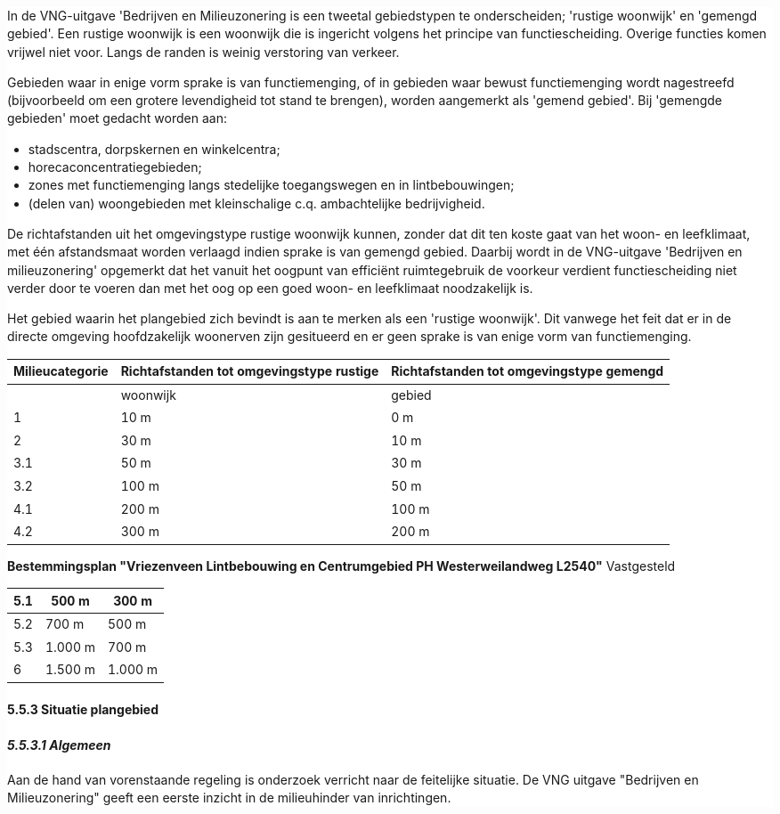 In de VNG-uitgave 'Bedrijven en Milieuzonering is een tweetal gebiedstypen te onderscheiden; 'rustige woonwijk' en 'gemengd gebied'. Een rustige woonwijk is een woonwijk die is ingericht volgens het principe van functiescheiding. Overige functies komen vrijwel niet voor. Langs de randen is weinig verstoring van verkeer.

Gebieden waar in enige vorm sprake is van functiemenging, of in gebieden waar bewust functiemenging wordt nagestreefd (bijvoorbeeld om een grotere levendigheid tot stand te brengen), worden aangemerkt als 'gemend gebied'. Bij 'gemengde gebieden' moet gedacht worden aan:

- stadscentra, dorpskernen en winkelcentra;
- horecaconcentratiegebieden;
- zones met functiemenging langs stedelijke toegangswegen en in lintbebouwingen;
- (delen van) woongebieden met kleinschalige c.q. ambachtelijke bedrijvigheid.

De richtafstanden uit het omgevingstype rustige woonwijk kunnen, zonder dat dit ten koste gaat van het woon- en leefklimaat, met één afstandsmaat worden verlaagd indien sprake is van gemengd gebied. Daarbij wordt in de VNG-uitgave 'Bedrijven en milieuzonering' opgemerkt dat het vanuit het oogpunt van efficiënt ruimtegebruik de voorkeur verdient functiescheiding niet verder door te voeren dan met het oog op een goed woon- en leefklimaat noodzakelijk is.

Het gebied waarin het plangebied zich bevindt is aan te merken als een 'rustige woonwijk'. Dit vanwege het feit dat er in de directe omgeving hoofdzakelijk woonerven zijn gesitueerd en er geen sprake is van enige vorm van functiemenging.

| Milieucategorie | Richtafstanden tot omgevingstype rustige | Richtafstanden tot omgevingstype gemengd |
|-----------------|------------------------------------------|------------------------------------------|
|                 | woonwijk                                 | gebied                                   |
| 1               | 10 m                                     | 0 m                                      |
| 2               | 30 m                                     | 10 m                                     |
| 3.1             | 50 m                                     | 30 m                                     |
| 3.2             | 100 m                                    | 50 m                                     |
| 4.1             | 200 m                                    | 100 m                                    |
| 4.2             | 300 m                                    | 200 m                                    |

**Bestemmingsplan "Vriezenveen Lintbebouwing en Centrumgebied PH Westerweilandweg L2540"**  Vastgesteld

| 5.1 | 500 m   | 300 m   |
|-----|---------|---------|
| 5.2 | 700 m   | 500 m   |
| 5.3 | 1.000 m | 700 m   |
| 6   | 1.500 m | 1.000 m |

#### **5.5.3 Situatie plangebied**

#### *5.5.3.1 Algemeen*

Aan de hand van vorenstaande regeling is onderzoek verricht naar de feitelijke situatie. De VNG uitgave "Bedrijven en Milieuzonering" geeft een eerste inzicht in de milieuhinder van inrichtingen.
